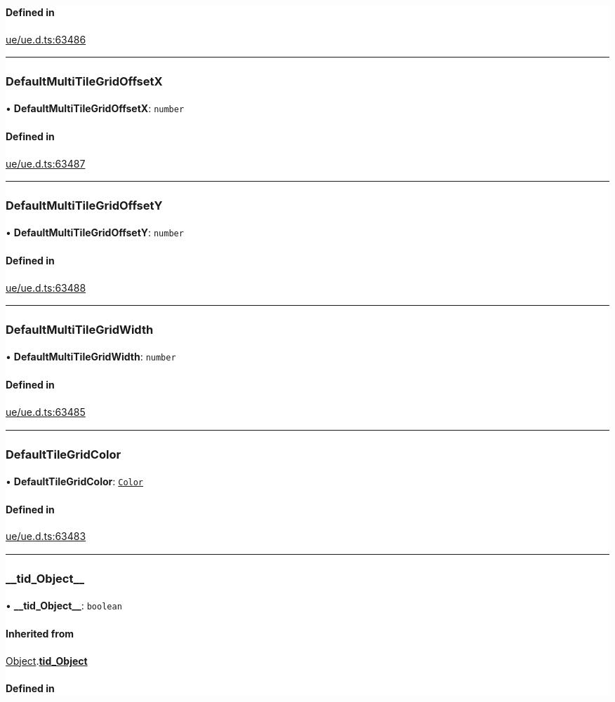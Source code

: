 #### Defined in

[ue/ue.d.ts:63486](https://github.com/YugMetaverse/yug_typings/blob/b7d9b19/ue/ue.d.ts#L63486)

___

### DefaultMultiTileGridOffsetX

• **DefaultMultiTileGridOffsetX**: `number`

#### Defined in

[ue/ue.d.ts:63487](https://github.com/YugMetaverse/yug_typings/blob/b7d9b19/ue/ue.d.ts#L63487)

___

### DefaultMultiTileGridOffsetY

• **DefaultMultiTileGridOffsetY**: `number`

#### Defined in

[ue/ue.d.ts:63488](https://github.com/YugMetaverse/yug_typings/blob/b7d9b19/ue/ue.d.ts#L63488)

___

### DefaultMultiTileGridWidth

• **DefaultMultiTileGridWidth**: `number`

#### Defined in

[ue/ue.d.ts:63485](https://github.com/YugMetaverse/yug_typings/blob/b7d9b19/ue/ue.d.ts#L63485)

___

### DefaultTileGridColor

• **DefaultTileGridColor**: [`Color`](ue_ue_s.Color.md)

#### Defined in

[ue/ue.d.ts:63483](https://github.com/YugMetaverse/yug_typings/blob/b7d9b19/ue/ue.d.ts#L63483)

___

### \_\_tid\_Object\_\_

• **\_\_tid\_Object\_\_**: `boolean`

#### Inherited from

[Object](ue_ue.Object.md).[__tid_Object__](ue_ue.Object.md#__tid_object__)

#### Defined in
